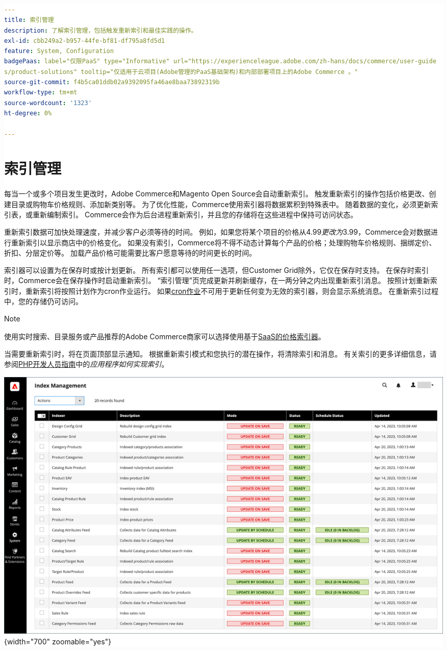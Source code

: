 ```yaml
---
title: 索引管理
description: 了解索引管理，包括触发重新索引和最佳实践的操作。
exl-id: cbb249a2-b957-44fe-bf81-df795a8fd5d1
feature: System, Configuration
badgePaas: label="仅限PaaS" type="Informative" url="https://experienceleague.adobe.com/zh-hans/docs/commerce/user-guides/product-solutions" tooltip="仅适用于云项目(Adobe管理的PaaS基础架构)和内部部署项目上的Adobe Commerce 。"
source-git-commit: f4b5ca01ddb02a9392095fa46ae8baa73892319b
workflow-type: tm+mt
source-wordcount: '1323'
ht-degree: 0%

---
```


# 索引管理

每当一个或多个项目发生更改时，Adobe Commerce和Magento Open Source会自动重新索引。 触发重新索引的操作包括价格更改、创建目录或购物车价格规则、添加新类别等。 为了优化性能，Commerce使用索引器将数据累积到特殊表中。 随着数据的变化，必须更新索引表，或重新编制索引。 Commerce会作为后台进程重新索引，并且您的存储将在这些进程中保持可访问状态。

重新索引数据可加快处理速度，并减少客户必须等待的时间。 例如，如果您将某个项目的价格从$4.99更改为$3.99，Commerce会对数据进行重新索引以显示商店中的价格变化。 如果没有索引，Commerce将不得不动态计算每个产品的价格；处理购物车价格规则、捆绑定价、折扣、分层定价等。 加载产品价格可能需要比客户愿意等待的时间更长的时间。

索引器可以设置为在保存时或按计划更新。 所有索引都可以使用任一选项，但Customer Grid除外，它仅在保存时支持。 在保存时索引时，Commerce会在保存操作时启动重新索引。 “索引管理”页完成更新并刷新缓存，在一两分钟之内出现重新索引消息。 按照计划重新索引时，重新索引将按照计划作为cron作业运行。 如果[cron作业](cron.md)不可用于更新任何变为无效的索引器，则会显示系统消息。 在重新索引过程中，您的存储仍可访问。

>[!NOTE]
> 使用实时搜索、目录服务或产品推荐的Adobe Commerce商家可以选择使用基于[SaaS的价格索引器](https://experienceleague.adobe.com//en/docs/commerce/price-indexer/price-indexing?lang=zh-Hans)。

当需要重新索引时，将在页面顶部显示通知。 根据重新索引模式和您执行的潜在操作，将清除索引和消息。 有关索引的更多详细信息，请参阅[PHP开发人员指南](https://developer.adobe.com/commerce/php/development/components/indexing/#how-the-application-implements-indexing)中的&#x200B;_应用程序如何实现索引_。

![索引管理 — 操作](./assets/index-management.png){width="700" zoomable="yes"}
